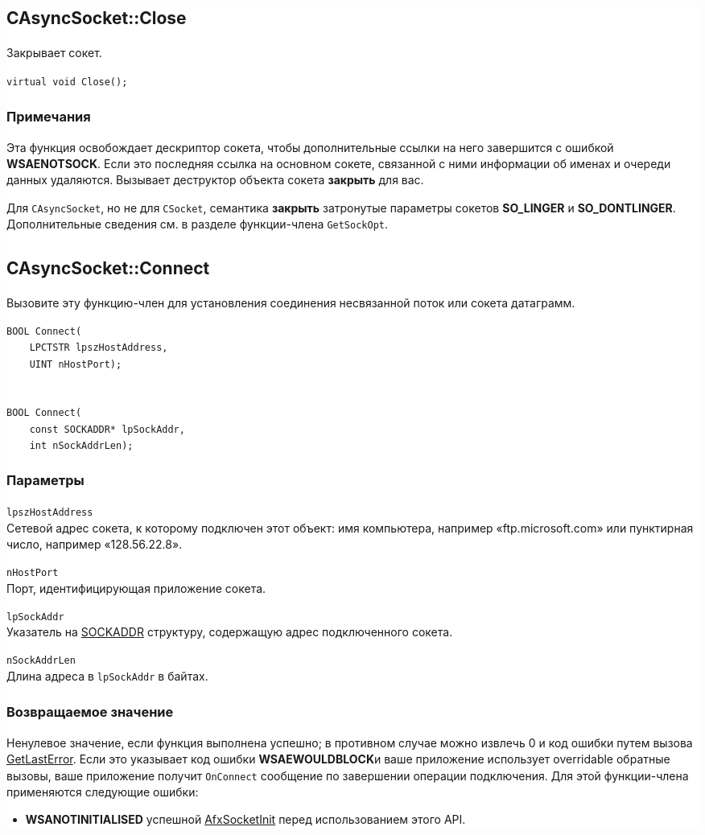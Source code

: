 ##  <a name="close"></a>CAsyncSocket::Close  
 Закрывает сокет.  
  
```  
virtual void Close();
```  
  
### <a name="remarks"></a>Примечания  
 Эта функция освобождает дескриптор сокета, чтобы дополнительные ссылки на него завершится с ошибкой **WSAENOTSOCK**. Если это последняя ссылка на основном сокете, связанной с ними информации об именах и очереди данных удаляются. Вызывает деструктор объекта сокета **закрыть** для вас.  
  
 Для `CAsyncSocket`, но не для `CSocket`, семантика **закрыть** затронутые параметры сокетов **SO_LINGER** и **SO_DONTLINGER**. Дополнительные сведения см. в разделе функции-члена `GetSockOpt`.  
  
##  <a name="connect"></a>CAsyncSocket::Connect  
 Вызовите эту функцию-член для установления соединения несвязанной поток или сокета датаграмм.  
  
```  
BOOL Connect(
    LPCTSTR lpszHostAddress,  
    UINT nHostPort);

 
BOOL Connect(
    const SOCKADDR* lpSockAddr,  
    int nSockAddrLen);
```  
  
### <a name="parameters"></a>Параметры  
 `lpszHostAddress`  
 Сетевой адрес сокета, к которому подключен этот объект: имя компьютера, например «ftp.microsoft.com» или пунктирная число, например «128.56.22.8».  
  
 `nHostPort`  
 Порт, идентифицирующая приложение сокета.  
  
 `lpSockAddr`  
 Указатель на [SOCKADDR](../../mfc/reference/sockaddr-structure.md) структуру, содержащую адрес подключенного сокета.  
  
 `nSockAddrLen`  
 Длина адреса в `lpSockAddr` в байтах.  
  
### <a name="return-value"></a>Возвращаемое значение  
 Ненулевое значение, если функция выполнена успешно; в противном случае можно извлечь 0 и код ошибки путем вызова [GetLastError](#getlasterror). Если это указывает код ошибки **WSAEWOULDBLOCK**и ваше приложение использует overridable обратные вызовы, ваше приложение получит `OnConnect` сообщение по завершении операции подключения. Для этой функции-члена применяются следующие ошибки:  
  
- **WSANOTINITIALISED** успешной [AfxSocketInit](../../mfc/reference/application-information-and-management.md#afxsocketinit) перед использованием этого API.  
  